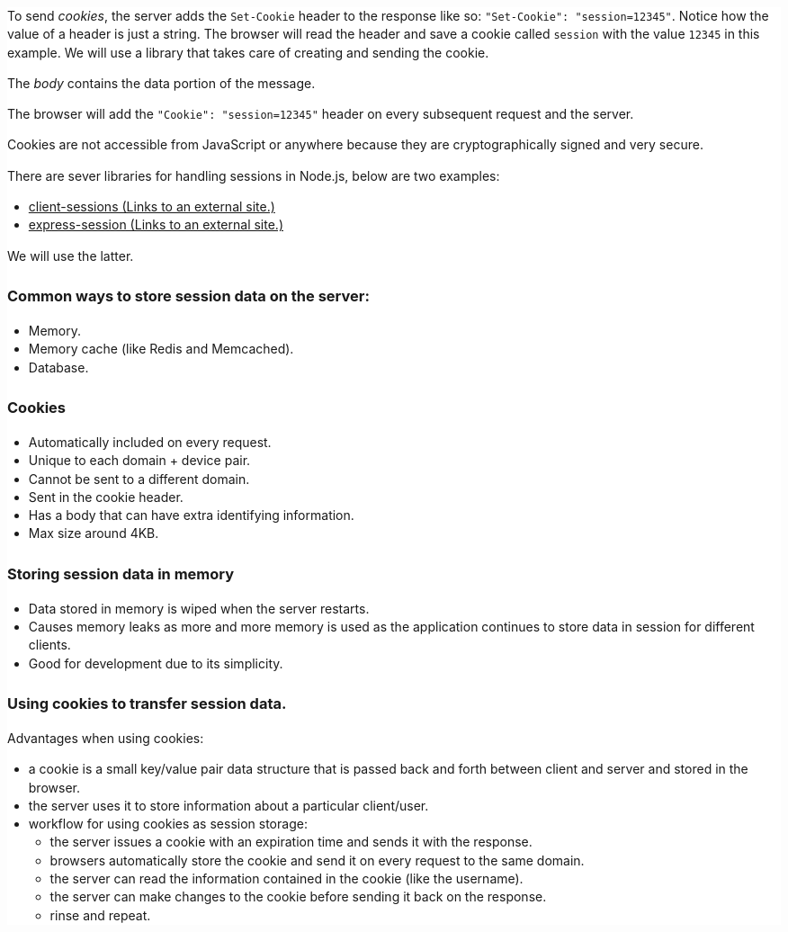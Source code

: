 To send *cookies*, the server adds the `Set-Cookie` header to the response like so: `"Set-Cookie": "session=12345"`. Notice how the value of a header is just a string. The browser will read the header and save a cookie called `session` with the value `12345` in this example. We will use a library that takes care of creating and sending the cookie.

The *body* contains the data portion of the message.

The browser will add the `"Cookie": "session=12345"` header on every subsequent request and the server.

Cookies are not accessible from JavaScript or anywhere because they are cryptographically signed and very secure.

There are sever libraries for handling sessions in Node.js, below are two examples:

- [client-sessions (Links to an external site.)](https://www.npmjs.com/package/client-sessions)
- [express-session (Links to an external site.)](https://www.npmjs.com/package/express-session)

We will use the latter.

### **Common ways to store session data on the server:**

- Memory.
- Memory cache (like Redis and Memcached).
- Database.

### **Cookies**

- Automatically included on every request.
- Unique to each domain + device pair.
- Cannot be sent to a different domain.
- Sent in the cookie header.
- Has a body that can have extra identifying information.
- Max size around 4KB.

### **Storing session data in memory**

- Data stored in memory is wiped when the server restarts.
- Causes memory leaks as more and more memory is used as the application continues to store data in session for different clients.
- Good for development due to its simplicity.

### **Using cookies to transfer session data.**

Advantages when using cookies:

- a cookie is a small key/value pair data structure that is passed back and forth between client and server and stored in the browser.
- the server uses it to store information about a particular client/user.
- workflow for using cookies as session storage:
    - the server issues a cookie with an expiration time and sends it with the response.
    - browsers automatically store the cookie and send it on every request to the same domain.
    - the server can read the information contained in the cookie (like the username).
    - the server can make changes to the cookie before sending it back on the response.
    - rinse and repeat.
